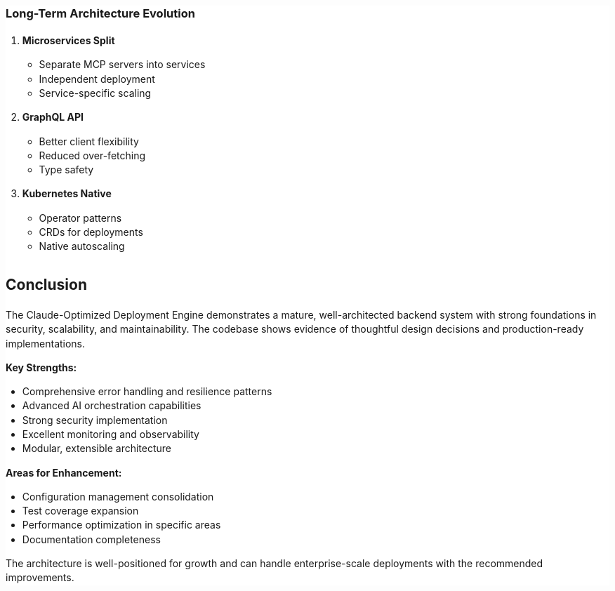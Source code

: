 ### Long-Term Architecture Evolution
1. **Microservices Split**
   - Separate MCP servers into services
   - Independent deployment
   - Service-specific scaling

2. **GraphQL API**
   - Better client flexibility
   - Reduced over-fetching
   - Type safety

3. **Kubernetes Native**
   - Operator patterns
   - CRDs for deployments
   - Native autoscaling

## Conclusion

The Claude-Optimized Deployment Engine demonstrates a mature, well-architected backend system with strong foundations in security, scalability, and maintainability. The codebase shows evidence of thoughtful design decisions and production-ready implementations.

**Key Strengths:**
- Comprehensive error handling and resilience patterns
- Advanced AI orchestration capabilities
- Strong security implementation
- Excellent monitoring and observability
- Modular, extensible architecture

**Areas for Enhancement:**
- Configuration management consolidation
- Test coverage expansion
- Performance optimization in specific areas
- Documentation completeness

The architecture is well-positioned for growth and can handle enterprise-scale deployments with the recommended improvements.